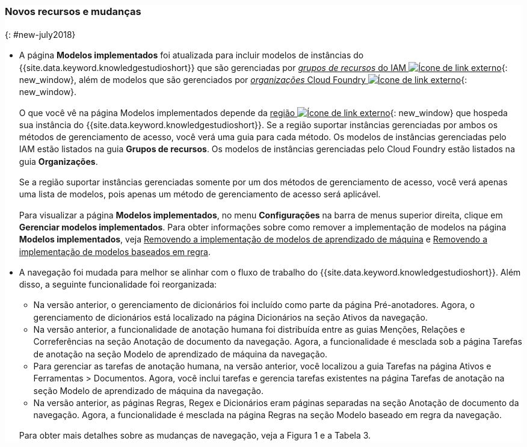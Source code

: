 ### Novos recursos e mudanças
{: #new-july2018}

- A página **Modelos implementados** foi atualizada para incluir modelos de instâncias do {{site.data.keyword.knowledgestudioshort}} que são gerenciadas por [*grupos de recursos* do IAM ![Ícone de link externo](../../icons/launch-glyph.svg "Ícone de link externo")](https://console.bluemix.net/docs/iam/users_roles.html){: new_window}, além de modelos que são gerenciados por [*organizações* Cloud Foundry ![Ícone de link externo](../../icons/launch-glyph.svg "Ícone de link externo")](https://console.bluemix.net/docs/iam/cfaccess.html){: new_window}.

   O que você vê na página Modelos implementados depende da [região ![Ícone de link externo](../../icons/launch-glyph.svg "Ícone de link externo")](https://console.bluemix.net/docs/resources/services_region.html){: new_window} que hospeda sua instância do {{site.data.keyword.knowledgestudioshort}}. Se a região suportar instâncias gerenciadas por ambos os métodos de gerenciamento de acesso, você verá uma guia para cada método. Os modelos de instâncias gerenciadas pelo IAM estão listados na guia **Grupos de recursos**. Os modelos de instâncias gerenciadas pelo Cloud Foundry estão listados na guia **Organizações**.

  Se a região suportar instâncias gerenciadas somente por um dos métodos de gerenciamento de acesso, você verá apenas uma lista de modelos, pois apenas um método de gerenciamento de acesso será aplicável.

   Para visualizar a página **Modelos implementados**, no menu **Configurações** na barra de menus superior direita, clique em **Gerenciar modelos implementados**. Para obter informações sobre como remover a implementação de modelos na página **Modelos implementados**, veja [Removendo a implementação de modelos de aprendizado de máquina](/docs/services/watson-knowledge-studio/publish-ml.html#undeploy-view-model) e [Removendo a implementação de modelos baseados em regra](/docs/services/watson-knowledge-studio/rule-annotator-model-use.html#undeploy-view-model).

- A navegação foi mudada para melhor se alinhar com o fluxo de trabalho do {{site.data.keyword.knowledgestudioshort}}. Além disso, a seguinte funcionalidade foi reorganizada:

    - Na versão anterior, o gerenciamento de dicionários foi incluído como parte da página Pré-anotadores. Agora, o gerenciamento de dicionários está localizado na página Dicionários na seção Ativos da navegação.
    - Na versão anterior, a funcionalidade de anotação humana foi distribuída entre as guias Menções, Relações e Correferências na seção Anotação de documento da navegação. Agora, a funcionalidade é mesclada sob a página Tarefas de anotação na seção Modelo de aprendizado de máquina da navegação.
    - Para gerenciar as tarefas de anotação humana, na versão anterior, você localizou a guia Tarefas na página Ativos e Ferramentas > Documentos. Agora, você inclui tarefas e gerencia tarefas existentes na página Tarefas de anotação na seção Modelo de aprendizado de máquina da navegação.
    - Na versão anterior, as páginas Regras, Regex e Dicionários eram páginas separadas na seção Anotação de documento da navegação. Agora, a funcionalidade é mesclada na página Regras na seção Modelo baseado em regra da navegação.

    Para obter mais detalhes sobre as mudanças de navegação, veja a Figura 1 e a Tabela 3.
